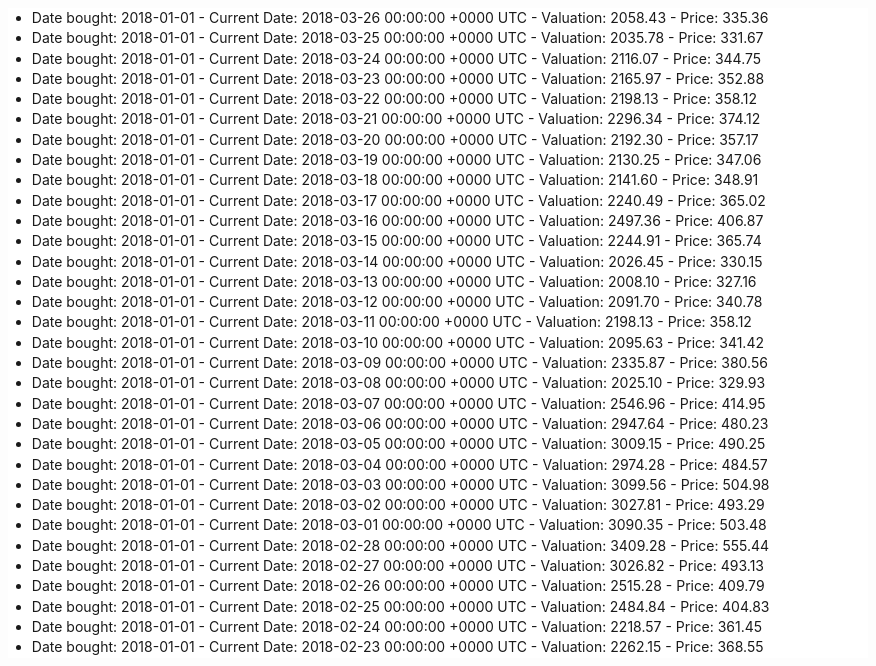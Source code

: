 * Date bought: 2018-01-01 - Current Date: 2018-03-26 00:00:00 +0000 UTC - Valuation: 2058.43 - Price: 335.36 
* Date bought: 2018-01-01 - Current Date: 2018-03-25 00:00:00 +0000 UTC - Valuation: 2035.78 - Price: 331.67 
* Date bought: 2018-01-01 - Current Date: 2018-03-24 00:00:00 +0000 UTC - Valuation: 2116.07 - Price: 344.75 
* Date bought: 2018-01-01 - Current Date: 2018-03-23 00:00:00 +0000 UTC - Valuation: 2165.97 - Price: 352.88 
* Date bought: 2018-01-01 - Current Date: 2018-03-22 00:00:00 +0000 UTC - Valuation: 2198.13 - Price: 358.12 
* Date bought: 2018-01-01 - Current Date: 2018-03-21 00:00:00 +0000 UTC - Valuation: 2296.34 - Price: 374.12 
* Date bought: 2018-01-01 - Current Date: 2018-03-20 00:00:00 +0000 UTC - Valuation: 2192.30 - Price: 357.17 
* Date bought: 2018-01-01 - Current Date: 2018-03-19 00:00:00 +0000 UTC - Valuation: 2130.25 - Price: 347.06 
* Date bought: 2018-01-01 - Current Date: 2018-03-18 00:00:00 +0000 UTC - Valuation: 2141.60 - Price: 348.91 
* Date bought: 2018-01-01 - Current Date: 2018-03-17 00:00:00 +0000 UTC - Valuation: 2240.49 - Price: 365.02 
* Date bought: 2018-01-01 - Current Date: 2018-03-16 00:00:00 +0000 UTC - Valuation: 2497.36 - Price: 406.87 
* Date bought: 2018-01-01 - Current Date: 2018-03-15 00:00:00 +0000 UTC - Valuation: 2244.91 - Price: 365.74 
* Date bought: 2018-01-01 - Current Date: 2018-03-14 00:00:00 +0000 UTC - Valuation: 2026.45 - Price: 330.15 
* Date bought: 2018-01-01 - Current Date: 2018-03-13 00:00:00 +0000 UTC - Valuation: 2008.10 - Price: 327.16 
* Date bought: 2018-01-01 - Current Date: 2018-03-12 00:00:00 +0000 UTC - Valuation: 2091.70 - Price: 340.78 
* Date bought: 2018-01-01 - Current Date: 2018-03-11 00:00:00 +0000 UTC - Valuation: 2198.13 - Price: 358.12 
* Date bought: 2018-01-01 - Current Date: 2018-03-10 00:00:00 +0000 UTC - Valuation: 2095.63 - Price: 341.42 
* Date bought: 2018-01-01 - Current Date: 2018-03-09 00:00:00 +0000 UTC - Valuation: 2335.87 - Price: 380.56 
* Date bought: 2018-01-01 - Current Date: 2018-03-08 00:00:00 +0000 UTC - Valuation: 2025.10 - Price: 329.93 
* Date bought: 2018-01-01 - Current Date: 2018-03-07 00:00:00 +0000 UTC - Valuation: 2546.96 - Price: 414.95 
* Date bought: 2018-01-01 - Current Date: 2018-03-06 00:00:00 +0000 UTC - Valuation: 2947.64 - Price: 480.23 
* Date bought: 2018-01-01 - Current Date: 2018-03-05 00:00:00 +0000 UTC - Valuation: 3009.15 - Price: 490.25 
* Date bought: 2018-01-01 - Current Date: 2018-03-04 00:00:00 +0000 UTC - Valuation: 2974.28 - Price: 484.57 
* Date bought: 2018-01-01 - Current Date: 2018-03-03 00:00:00 +0000 UTC - Valuation: 3099.56 - Price: 504.98 
* Date bought: 2018-01-01 - Current Date: 2018-03-02 00:00:00 +0000 UTC - Valuation: 3027.81 - Price: 493.29 
* Date bought: 2018-01-01 - Current Date: 2018-03-01 00:00:00 +0000 UTC - Valuation: 3090.35 - Price: 503.48 
* Date bought: 2018-01-01 - Current Date: 2018-02-28 00:00:00 +0000 UTC - Valuation: 3409.28 - Price: 555.44 
* Date bought: 2018-01-01 - Current Date: 2018-02-27 00:00:00 +0000 UTC - Valuation: 3026.82 - Price: 493.13 
* Date bought: 2018-01-01 - Current Date: 2018-02-26 00:00:00 +0000 UTC - Valuation: 2515.28 - Price: 409.79 
* Date bought: 2018-01-01 - Current Date: 2018-02-25 00:00:00 +0000 UTC - Valuation: 2484.84 - Price: 404.83 
* Date bought: 2018-01-01 - Current Date: 2018-02-24 00:00:00 +0000 UTC - Valuation: 2218.57 - Price: 361.45 
* Date bought: 2018-01-01 - Current Date: 2018-02-23 00:00:00 +0000 UTC - Valuation: 2262.15 - Price: 368.55 